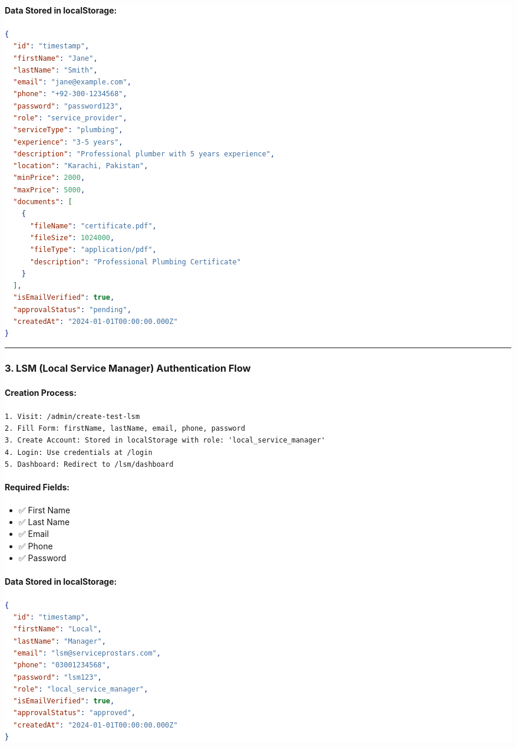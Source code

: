 #### **Data Stored in localStorage:**
```json
{
  "id": "timestamp",
  "firstName": "Jane",
  "lastName": "Smith",
  "email": "jane@example.com",
  "phone": "+92-300-1234568",
  "password": "password123",
  "role": "service_provider",
  "serviceType": "plumbing",
  "experience": "3-5 years",
  "description": "Professional plumber with 5 years experience",
  "location": "Karachi, Pakistan",
  "minPrice": 2000,
  "maxPrice": 5000,
  "documents": [
    {
      "fileName": "certificate.pdf",
      "fileSize": 1024000,
      "fileType": "application/pdf",
      "description": "Professional Plumbing Certificate"
    }
  ],
  "isEmailVerified": true,
  "approvalStatus": "pending",
  "createdAt": "2024-01-01T00:00:00.000Z"
}
```

---

### **3. LSM (Local Service Manager) Authentication Flow**

#### **Creation Process:**
```
1. Visit: /admin/create-test-lsm
2. Fill Form: firstName, lastName, email, phone, password
3. Create Account: Stored in localStorage with role: 'local_service_manager'
4. Login: Use credentials at /login
5. Dashboard: Redirect to /lsm/dashboard
```

#### **Required Fields:**
- ✅ First Name
- ✅ Last Name
- ✅ Email
- ✅ Phone
- ✅ Password

#### **Data Stored in localStorage:**
```json
{
  "id": "timestamp",
  "firstName": "Local",
  "lastName": "Manager",
  "email": "lsm@serviceprostars.com",
  "phone": "03001234568",
  "password": "lsm123",
  "role": "local_service_manager",
  "isEmailVerified": true,
  "approvalStatus": "approved",
  "createdAt": "2024-01-01T00:00:00.000Z"
}
```